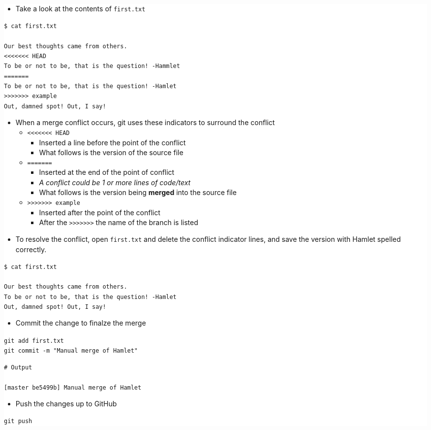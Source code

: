 * Take a look at the contents of `first.txt`

```
$ cat first.txt

Our best thoughts came from others.
<<<<<<< HEAD
To be or not to be, that is the question! -Hammlet
=======
To be or not to be, that is the question! -Hamlet
>>>>>>> example
Out, damned spot! Out, I say!
```

[item]: # (/slide)

[item]: # (slide)

* When a merge conflict occurs, git uses these indicators to surround the conflict
    * `<<<<<<< HEAD` 
        * Inserted a line before the point of the conflict
        * What follows is the version of the source file
    * `=======`
        * Inserted at the end of the point of conflict 
        * *A conflict could be 1 or more lines of code/text*
        * What follows is the version being **merged** into the source file
    * `>>>>>>> example `
        * Inserted after the point of the conflict
        * After the `>>>>>>>` the name of the branch is listed 

[item]: # (/slide)

[item]: # (slide)

* To resolve the conflict, open `first.txt` and delete the conflict indicator lines, and save the version with Hamlet spelled correctly.  

```
$ cat first.txt

Our best thoughts came from others.
To be or not to be, that is the question! -Hamlet
Out, damned spot! Out, I say!
```

[item]: # (/slide)

[item]: # (slide)

* Commit the change to finalze the merge

```
git add first.txt 
git commit -m "Manual merge of Hamlet"
```
```
# Output 

[master be5499b] Manual merge of Hamlet
```

[item]: # (/slide)

[item]: # (slide)

* Push the changes up to GitHub

```
git push
```
